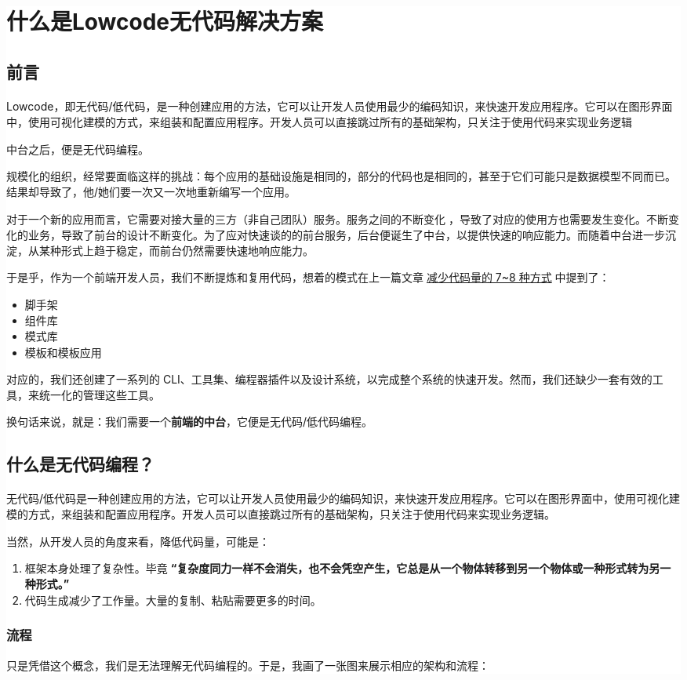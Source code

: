 # 什么是Lowcode无代码解决方案

## 前言

Lowcode，即无代码/低代码，是一种创建应用的方法，它可以让开发人员使用最少的编码知识，来快速开发应用程序。它可以在图形界面中，使用可视化建模的方式，来组装和配置应用程序。开发人员可以直接跳过所有的基础架构，只关注于使用代码来实现业务逻辑

中台之后，便是无代码编程。

规模化的组织，经常要面临这样的挑战：每个应用的基础设施是相同的，部分的代码也是相同的，甚至于它们可能只是数据模型不同而已。结果却导致了，他/她们要一次又一次地重新编写一个应用。

对于一个新的应用而言，它需要对接大量的三方（非自己团队）服务。服务之间的不断变化 ，导致了对应的使用方也需要发生变化。不断变化的业务，导致了前台的设计不断变化。为了应对快速谈的的前台服务，后台便诞生了中台，以提供快速的响应能力。而随着中台进一步沉淀，从某种形式上趋于稳定，而前台仍然需要快速地响应能力。

于是乎，作为一个前端开发人员，我们不断提炼和复用代码，想着的模式在上一篇文章 [减少代码量的 7~8 种方式](https://www.phodal.com/blog/code-reuse/) 中提到了：

- 脚手架
- 组件库
- 模式库
- 模板和模板应用

对应的，我们还创建了一系列的 CLI、工具集、编程器插件以及设计系统，以完成整个系统的快速开发。然而，我们还缺少一套有效的工具，来统一化的管理这些工具。

换句话来说，就是：我们需要一个**前端的中台**，它便是无代码/低代码编程。

## 什么是无代码编程？

无代码/低代码是一种创建应用的方法，它可以让开发人员使用最少的编码知识，来快速开发应用程序。它可以在图形界面中，使用可视化建模的方式，来组装和配置应用程序。开发人员可以直接跳过所有的基础架构，只关注于使用代码来实现业务逻辑。

当然，从开发人员的角度来看，降低代码量，可能是：

1. 框架本身处理了复杂性。毕竟 **“复杂度同力一样不会消失，也不会凭空产生，它总是从一个物体转移到另一个物体或一种形式转为另一种形式。”**
2. 代码生成减少了工作量。大量的复制、粘贴需要更多的时间。

### 流程

只是凭借这个概念，我们是无法理解无代码编程的。于是，我画了一张图来展示相应的架构和流程：
